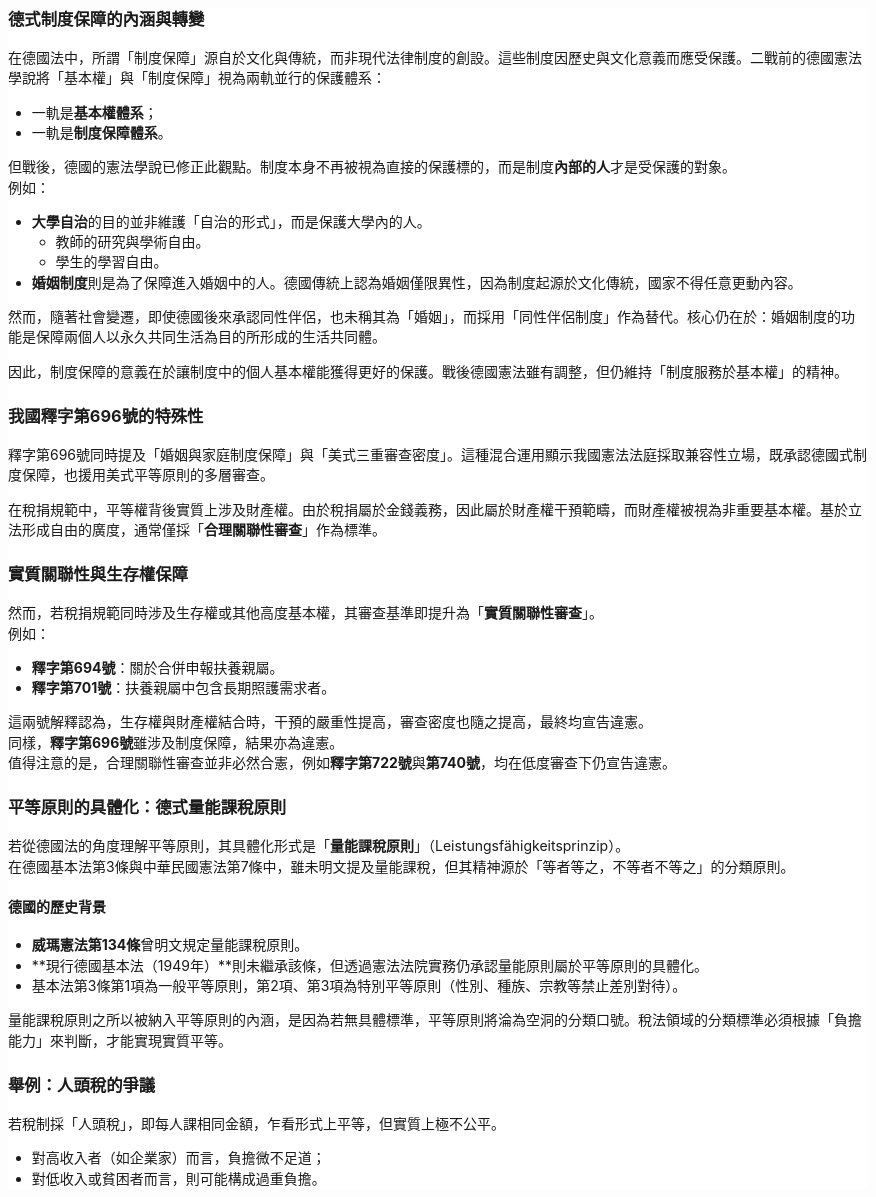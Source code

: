 ### 德式制度保障的內涵與轉變

在德國法中，所謂「制度保障」源自於文化與傳統，而非現代法律制度的創設。這些制度因歷史與文化意義而應受保護。二戰前的德國憲法學說將「基本權」與「制度保障」視為兩軌並行的保護體系：  

- 一軌是**基本權體系**；  
- 一軌是**制度保障體系**。

但戰後，德國的憲法學說已修正此觀點。制度本身不再被視為直接的保護標的，而是制度**內部的人**才是受保護的對象。  
例如：

- **大學自治**的目的並非維護「自治的形式」，而是保護大學內的人。  
  - 教師的研究與學術自由。  
  - 學生的學習自由。  
- **婚姻制度**則是為了保障進入婚姻中的人。德國傳統上認為婚姻僅限異性，因為制度起源於文化傳統，國家不得任意更動內容。

然而，隨著社會變遷，即使德國後來承認同性伴侶，也未稱其為「婚姻」，而採用「同性伴侶制度」作為替代。核心仍在於：婚姻制度的功能是保障兩個人以永久共同生活為目的所形成的生活共同體。

因此，制度保障的意義在於讓制度中的個人基本權能獲得更好的保護。戰後德國憲法雖有調整，但仍維持「制度服務於基本權」的精神。

### 我國釋字第696號的特殊性

釋字第696號同時提及「婚姻與家庭制度保障」與「美式三重審查密度」。這種混合運用顯示我國憲法法庭採取兼容性立場，既承認德國式制度保障，也援用美式平等原則的多層審查。

在稅捐規範中，平等權背後實質上涉及財產權。由於稅捐屬於金錢義務，因此屬於財產權干預範疇，而財產權被視為非重要基本權。基於立法形成自由的廣度，通常僅採「**合理關聯性審查**」作為標準。

### 實質關聯性與生存權保障

然而，若稅捐規範同時涉及生存權或其他高度基本權，其審查基準即提升為「**實質關聯性審查**」。  
例如：

- **釋字第694號**：關於合併申報扶養親屬。  
- **釋字第701號**：扶養親屬中包含長期照護需求者。  

這兩號解釋認為，生存權與財產權結合時，干預的嚴重性提高，審查密度也隨之提高，最終均宣告違憲。  
同樣，**釋字第696號**雖涉及制度保障，結果亦為違憲。  
值得注意的是，合理關聯性審查並非必然合憲，例如**釋字第722號**與**第740號**，均在低度審查下仍宣告違憲。

### 平等原則的具體化：德式量能課稅原則

若從德國法的角度理解平等原則，其具體化形式是「**量能課稅原則**」（Leistungsfähigkeitsprinzip）。  
在德國基本法第3條與中華民國憲法第7條中，雖未明文提及量能課稅，但其精神源於「等者等之，不等者不等之」的分類原則。

#### 德國的歷史背景

- **威瑪憲法第134條**曾明文規定量能課稅原則。  
- **現行德國基本法（1949年）**則未繼承該條，但透過憲法法院實務仍承認量能原則屬於平等原則的具體化。  
- 基本法第3條第1項為一般平等原則，第2項、第3項為特別平等原則（性別、種族、宗教等禁止差別對待）。

量能課稅原則之所以被納入平等原則的內涵，是因為若無具體標準，平等原則將淪為空洞的分類口號。稅法領域的分類標準必須根據「負擔能力」來判斷，才能實現實質平等。

### 舉例：人頭稅的爭議

若稅制採「人頭稅」，即每人課相同金額，乍看形式上平等，但實質上極不公平。  

- 對高收入者（如企業家）而言，負擔微不足道；  
- 對低收入或貧困者而言，則可能構成過重負擔。  

